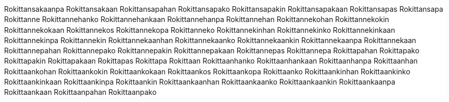 Rokittansakaanpa
Rokittansakaan
Rokittansapahan
Rokittansapako
Rokittansapakin
Rokittansapakaan
Rokittansapas
Rokittansapa
Rokittanne
Rokittannehanko
Rokittannehankaan
Rokittannehanpa
Rokittannehan
Rokittannekohan
Rokittannekokin
Rokittannekokaan
Rokittannekos
Rokittannekopa
Rokittanneko
Rokittannekinhan
Rokittannekinko
Rokittannekinkaan
Rokittannekinpa
Rokittannekin
Rokittannekaanhan
Rokittannekaanko
Rokittannekaankin
Rokittannekaanpa
Rokittannekaan
Rokittannepahan
Rokittannepako
Rokittannepakin
Rokittannepakaan
Rokittannepas
Rokittannepa
Rokittapahan
Rokittapako
Rokittapakin
Rokittapakaan
Rokittapas
Rokittapa
Rokittaan
Rokittaanhanko
Rokittaanhankaan
Rokittaanhanpa
Rokittaanhan
Rokittaankohan
Rokittaankokin
Rokittaankokaan
Rokittaankos
Rokittaankopa
Rokittaanko
Rokittaankinhan
Rokittaankinko
Rokittaankinkaan
Rokittaankinpa
Rokittaankin
Rokittaankaanhan
Rokittaankaanko
Rokittaankaankin
Rokittaankaanpa
Rokittaankaan
Rokittaanpahan
Rokittaanpako